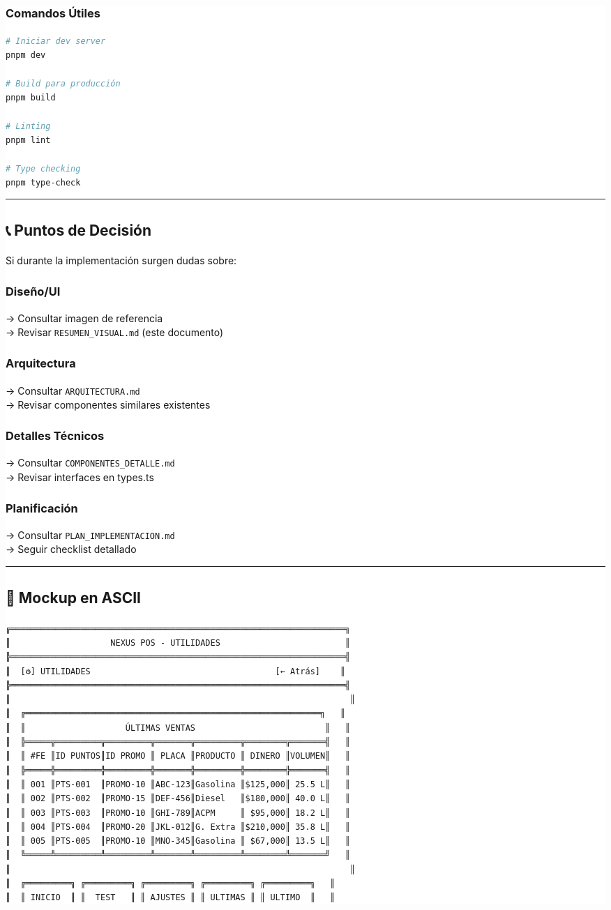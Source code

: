 ### Comandos Útiles

```bash
# Iniciar dev server
pnpm dev

# Build para producción
pnpm build

# Linting
pnpm lint

# Type checking
pnpm type-check
```

---

## 📞 Puntos de Decisión

Si durante la implementación surgen dudas sobre:

### Diseño/UI
→ Consultar imagen de referencia  
→ Revisar `RESUMEN_VISUAL.md` (este documento)

### Arquitectura
→ Consultar `ARQUITECTURA.md`  
→ Revisar componentes similares existentes

### Detalles Técnicos
→ Consultar `COMPONENTES_DETALLE.md`  
→ Revisar interfaces en types.ts

### Planificación
→ Consultar `PLAN_IMPLEMENTACION.md`  
→ Seguir checklist detallado

---

## 🎨 Mockup en ASCII

```
╔═══════════════════════════════════════════════════════════════════╗
║                    NEXUS POS - UTILIDADES                         ║
╠═══════════════════════════════════════════════════════════════════╣
║  [⚙️] UTILIDADES                                     [← Atrás]    ║
╠═══════════════════════════════════════════════════════════════════╣
║                                                                    ║
║  ╔═══════════════════════════════════════════════════════════╗   ║
║  ║                    ÚLTIMAS VENTAS                          ║   ║
║  ╠═════╦═════════╦═════════╦═══════╦═════════╦════════╦═══════╣   ║
║  ║ #FE ║ID PUNTOS║ID PROMO ║ PLACA ║PRODUCTO ║ DINERO ║VOLUMEN║   ║
║  ╠═════╬═════════╬═════════╬═══════╬═════════╬════════╬═══════╣   ║
║  ║ 001 ║PTS-001  ║PROMO-10 ║ABC-123║Gasolina ║$125,000║ 25.5 L║   ║
║  ║ 002 ║PTS-002  ║PROMO-15 ║DEF-456║Diesel   ║$180,000║ 40.0 L║   ║
║  ║ 003 ║PTS-003  ║PROMO-10 ║GHI-789║ACPM     ║ $95,000║ 18.2 L║   ║
║  ║ 004 ║PTS-004  ║PROMO-20 ║JKL-012║G. Extra ║$210,000║ 35.8 L║   ║
║  ║ 005 ║PTS-005  ║PROMO-10 ║MNO-345║Gasolina ║ $67,000║ 13.5 L║   ║
║  ╚═════╩═════════╩═════════╩═══════╩═════════╩════════╩═══════╝   ║
║                                                                    ║
║  ╔═════════╗ ╔═════════╗ ╔═════════╗ ╔═════════╗ ╔═════════╗   ║
║  ║ INICIO  ║ ║  TEST   ║ ║ AJUSTES ║ ║ ULTIMAS ║ ║ ULTIMO  ║   ║
```